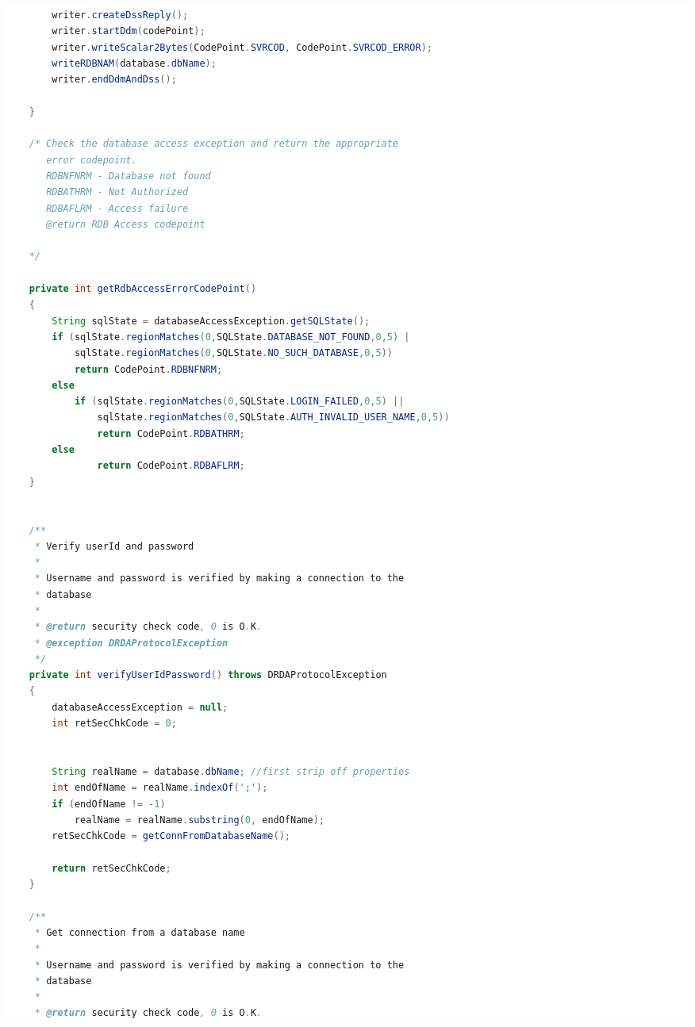 ```java
		writer.createDssReply();
		writer.startDdm(codePoint);
		writer.writeScalar2Bytes(CodePoint.SVRCOD, CodePoint.SVRCOD_ERROR);
		writeRDBNAM(database.dbName);
    	writer.endDdmAndDss();

	}

	/* Check the database access exception and return the appropriate
	   error codepoint.
	   RDBNFNRM - Database not found
	   RDBATHRM - Not Authorized
	   RDBAFLRM - Access failure
	   @return RDB Access codepoint 
	           
	*/

	private int getRdbAccessErrorCodePoint()
	{
		String sqlState = databaseAccessException.getSQLState();
		if (sqlState.regionMatches(0,SQLState.DATABASE_NOT_FOUND,0,5) |
			sqlState.regionMatches(0,SQLState.NO_SUCH_DATABASE,0,5))
			return CodePoint.RDBNFNRM;
		else
			if (sqlState.regionMatches(0,SQLState.LOGIN_FAILED,0,5) ||
				sqlState.regionMatches(0,SQLState.AUTH_INVALID_USER_NAME,0,5))
				return CodePoint.RDBATHRM;
		else
				return CodePoint.RDBAFLRM;
	}


	/**
	 * Verify userId and password
	 *
	 * Username and password is verified by making a connection to the
	 * database
	 *
	 * @return security check code, 0 is O.K.
	 * @exception DRDAProtocolException
	 */
	private int verifyUserIdPassword() throws DRDAProtocolException
	{
		databaseAccessException = null;
		int retSecChkCode = 0;


		String realName = database.dbName; //first strip off properties
		int endOfName = realName.indexOf(';');
		if (endOfName != -1)
			realName = realName.substring(0, endOfName);
		retSecChkCode = getConnFromDatabaseName();

		return retSecChkCode;
	}

	/**
	 * Get connection from a database name
	 *
	 * Username and password is verified by making a connection to the
	 * database
	 *
	 * @return security check code, 0 is O.K.
```